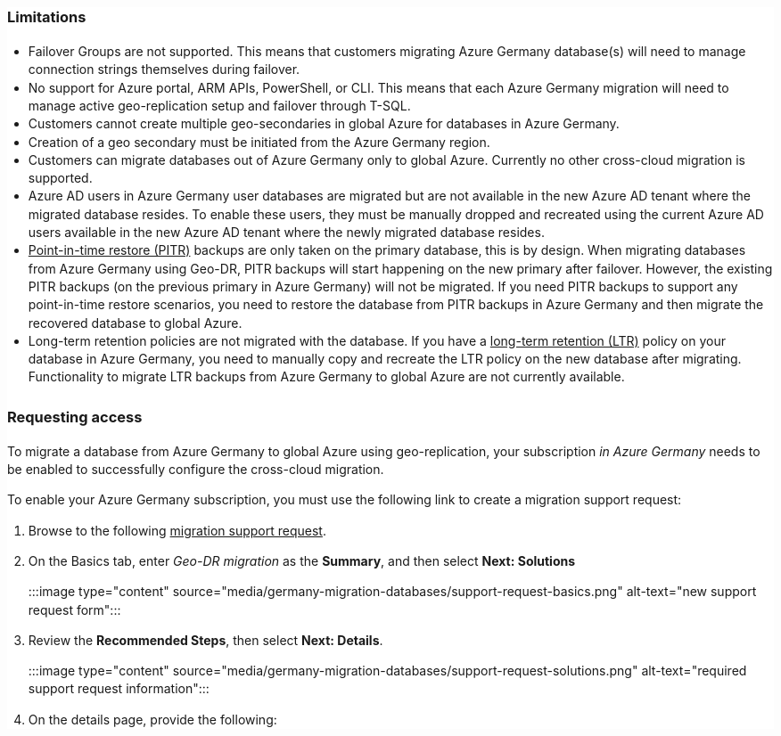 


### Limitations  

- Failover Groups are not supported. This means that customers migrating Azure Germany database(s) will need to manage connection strings themselves during failover.
- No support for Azure portal, ARM APIs, PowerShell, or CLI. This means that each Azure Germany migration will need to manage active geo-replication setup and failover through T-SQL.
- Customers cannot create multiple geo-secondaries in global Azure for databases in Azure Germany.
- Creation of a geo secondary must be initiated from the Azure Germany region.
- Customers can migrate databases out of Azure Germany only to global Azure. Currently no other cross-cloud migration is supported. 
- Azure AD users in Azure Germany user databases are migrated but are not available in the new Azure AD tenant where the migrated database resides. To enable these users, they must be manually dropped and recreated using the current Azure AD users available in the new Azure AD tenant where the newly migrated database resides.  
- [Point-in-time restore (PITR)](../azure-sql/database/recovery-using-backups.md#point-in-time-restore) backups are only taken on the primary database, this is by design. When migrating databases from Azure Germany using Geo-DR, PITR backups will start happening on the new primary after failover. However, the existing PITR backups (on the previous primary in Azure Germany) will not be migrated. If you need PITR backups to support any point-in-time restore scenarios, you need to restore the database from PITR backups in Azure Germany and then migrate the recovered database to global Azure. 
- Long-term retention policies are not migrated with the database. If you have a [long-term retention (LTR)](../azure-sql/database/long-term-retention-overview.md) policy on your database in Azure Germany, you need to manually copy and recreate the LTR policy on the new database after migrating. Functionality to migrate LTR backups from Azure Germany to global Azure are not currently available.


### Requesting access

To migrate a database from Azure Germany to global Azure using geo-replication, your subscription *in Azure Germany* needs to be enabled to successfully configure the cross-cloud migration.

To enable your Azure Germany subscription, you must use the following link to create a migration support request:   

1. Browse to the following [migration support request](https://portal.microsoftazure.de/#create/Microsoft.Support/Parameters/%7B%0D%0A++++%22pesId%22%3A+%22f3dc5421-79ef-1efa-41a5-42bf3cbb52c6%22%2C%0D%0A++++%22supportTopicId%22%3A+%229fc72ed5-805f-3894-eb2b-b1f1f6557d2d%22%2C%0D%0A++++%22contextInfo%22%3A+%22Migration+from+cloud+Germany+to+Azure+global+cloud+%28Azure+SQL+Database%29%22%2C%0D%0A++++%22caller%22%3A+%22NoSupportPlanCloudGermanyMigration%22%2C%0D%0A++++%22severity%22%3A+%223%22%0D%0A%7D).

2. On the Basics tab, enter *Geo-DR migration* as the **Summary**, and then select **Next: Solutions**
 
   :::image type="content" source="media/germany-migration-databases/support-request-basics.png" alt-text="new support request form":::

3. Review the **Recommended Steps**, then select **Next: Details**. 

   :::image type="content" source="media/germany-migration-databases/support-request-solutions.png" alt-text="required support request information":::

4. On the details page, provide the following:
